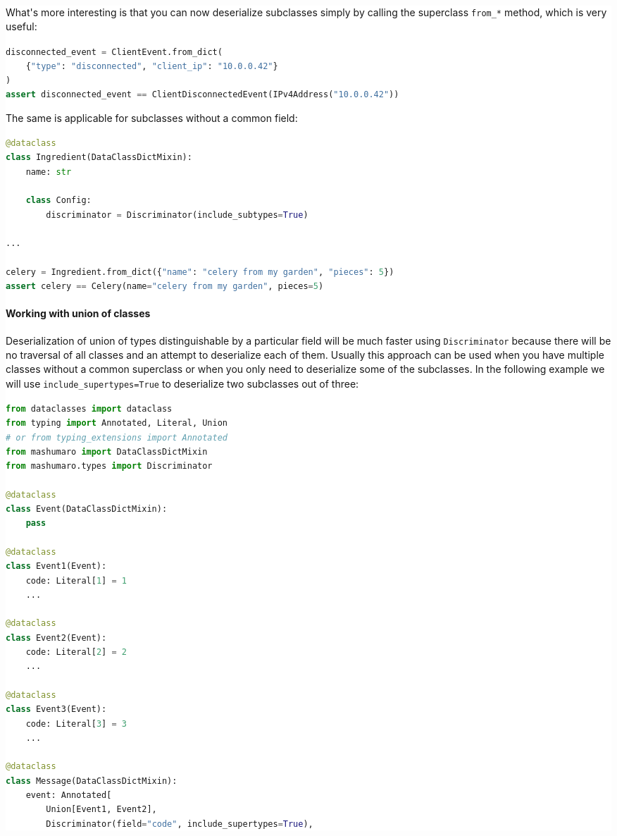 What's more interesting is that you can now deserialize subclasses simply by
calling the superclass `from_*` method, which is very useful:
```python
disconnected_event = ClientEvent.from_dict(
    {"type": "disconnected", "client_ip": "10.0.0.42"}
)
assert disconnected_event == ClientDisconnectedEvent(IPv4Address("10.0.0.42"))
```

The same is applicable for subclasses without a common field:

```python
@dataclass
class Ingredient(DataClassDictMixin):
    name: str

    class Config:
        discriminator = Discriminator(include_subtypes=True)

...

celery = Ingredient.from_dict({"name": "celery from my garden", "pieces": 5})
assert celery == Celery(name="celery from my garden", pieces=5)
```

#### Working with union of classes

Deserialization of union of types distinguishable by a particular field will
be much faster using `Discriminator` because there will be no traversal
of all classes and an attempt to deserialize each of them.
Usually this approach can be used when you have multiple classes without a
common superclass or when you only need to deserialize some of the subclasses.
In the following example we will use `include_supertypes=True` to
deserialize two subclasses out of three:

```python
from dataclasses import dataclass
from typing import Annotated, Literal, Union
# or from typing_extensions import Annotated
from mashumaro import DataClassDictMixin
from mashumaro.types import Discriminator

@dataclass
class Event(DataClassDictMixin):
    pass

@dataclass
class Event1(Event):
    code: Literal[1] = 1
    ...

@dataclass
class Event2(Event):
    code: Literal[2] = 2
    ...

@dataclass
class Event3(Event):
    code: Literal[3] = 3
    ...

@dataclass
class Message(DataClassDictMixin):
    event: Annotated[
        Union[Event1, Event2],
        Discriminator(field="code", include_supertypes=True),
```
